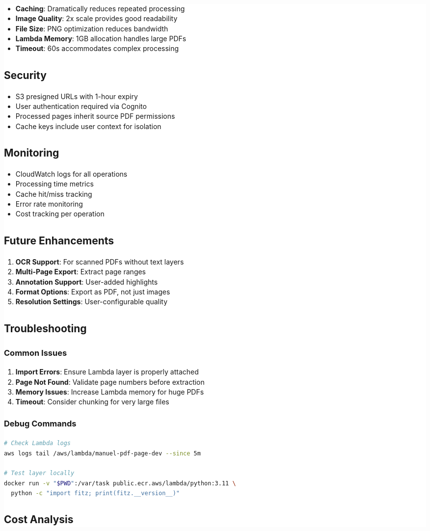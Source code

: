 - **Caching**: Dramatically reduces repeated processing
- **Image Quality**: 2x scale provides good readability
- **File Size**: PNG optimization reduces bandwidth
- **Lambda Memory**: 1GB allocation handles large PDFs
- **Timeout**: 60s accommodates complex processing

## Security

- S3 presigned URLs with 1-hour expiry
- User authentication required via Cognito
- Processed pages inherit source PDF permissions
- Cache keys include user context for isolation

## Monitoring

- CloudWatch logs for all operations
- Processing time metrics
- Cache hit/miss tracking
- Error rate monitoring
- Cost tracking per operation

## Future Enhancements

1. **OCR Support**: For scanned PDFs without text layers
2. **Multi-Page Export**: Extract page ranges
3. **Annotation Support**: User-added highlights
4. **Format Options**: Export as PDF, not just images
5. **Resolution Settings**: User-configurable quality

## Troubleshooting

### Common Issues

1. **Import Errors**: Ensure Lambda layer is properly attached
2. **Page Not Found**: Validate page numbers before extraction
3. **Memory Issues**: Increase Lambda memory for huge PDFs
4. **Timeout**: Consider chunking for very large files

### Debug Commands

```bash
# Check Lambda logs
aws logs tail /aws/lambda/manuel-pdf-page-dev --since 5m

# Test layer locally
docker run -v "$PWD":/var/task public.ecr.aws/lambda/python:3.11 \
  python -c "import fitz; print(fitz.__version__)"
```

## Cost Analysis
